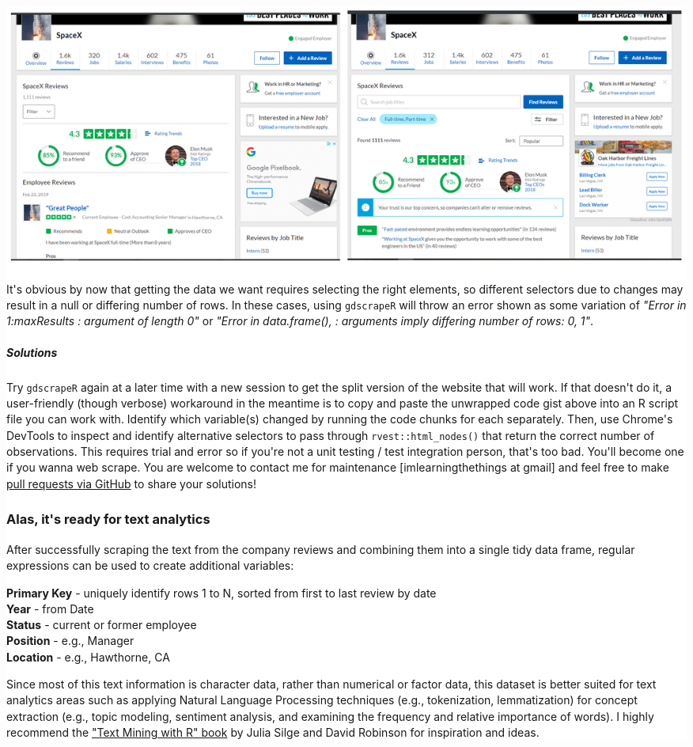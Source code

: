 ![](https://raw.githubusercontent.com/mguideng/mguideng.github.io/master/img/2018-08-01_files/6spacex-absplit.PNG)

It's obvious by now that getting the data we want requires selecting the right elements, so different selectors due to changes may result in a null or differing number of rows. In these cases, using `gdscrapeR` will throw an error shown as some variation of _"Error in 1:maxResults : argument of length 0"_ or _"Error in data.frame(), : arguments imply differing number of rows: 0, 1"_.

##### Solutions
Try `gdscrapeR` again at a later time with a new session to get the split version of the website that will work. If that doesn't do it, a user-friendly (though verbose) workaround in the meantime is to copy and paste the unwrapped code gist above into an R script file you can work with. Identify which variable(s) changed by running the code chunks for each separately. Then, use Chrome's DevTools to inspect and identify alternative selectors to pass through `rvest::html_nodes()` that return the correct number of observations. This requires trial and error so if you're not a unit testing / test integration person, that's too bad. You'll become one if you wanna web scrape. You are welcome to contact me for maintenance [imlearningthethings at gmail] and feel free to make [pull requests via GitHub](https://github.com/mguideng/gdscrapeR/pulls) to share your solutions!

### Alas, it's ready for text analytics 
After successfully scraping the text from the company reviews and combining them into a single tidy data frame, regular expressions can be used to create additional variables:

**Primary Key** - uniquely identify rows 1 to N, sorted from first to last review by date  
**Year** - from Date  
**Status** - current or former employee  
**Position** - e.g., Manager  
**Location** - e.g., Hawthorne, CA  

<script src="https://gist.github.com/mguideng/763fb362edd0e832d5f5caccc4965e98.js"></script>

Since most of this text information is character data, rather than numerical or factor data, this dataset is better suited for text analytics areas such as applying Natural Language Processing techniques (e.g., tokenization, lemmatization) for concept extraction (e.g., topic modeling, sentiment analysis, and examining the frequency and relative importance of words). I highly recommend the ["Text Mining with R" book](https://www.tidytextmining.com/) by Julia Silge and David Robinson for inspiration and ideas.
